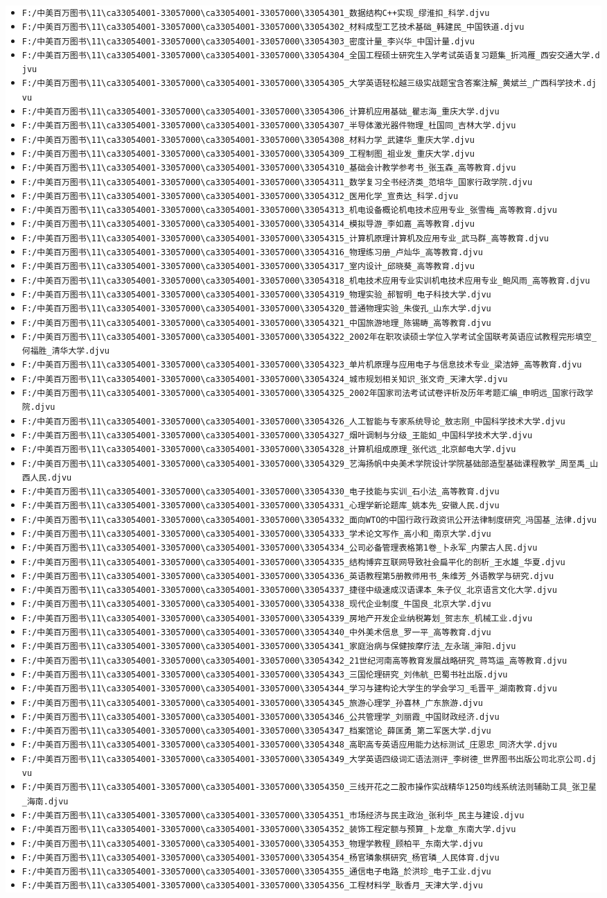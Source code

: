 - `F:/中美百万图书\11\ca33054001-33057000\ca33054001-33057000\33054301_数据结构C++实现_缪淮扣_科学.djvu`
- `F:/中美百万图书\11\ca33054001-33057000\ca33054001-33057000\33054302_材料成型工艺技术基础_韩建民_中国铁道.djvu`
- `F:/中美百万图书\11\ca33054001-33057000\ca33054001-33057000\33054303_密度计量_李兴华_中国计量.djvu`
- `F:/中美百万图书\11\ca33054001-33057000\ca33054001-33057000\33054304_全国工程硕士研究生入学考试英语复习题集_折鸿雁_西安交通大学.djvu`
- `F:/中美百万图书\11\ca33054001-33057000\ca33054001-33057000\33054305_大学英语轻松越三级实战题宝含答案注解_黄斌兰_广西科学技术.djvu`
- `F:/中美百万图书\11\ca33054001-33057000\ca33054001-33057000\33054306_计算机应用基础_瞿志海_重庆大学.djvu`
- `F:/中美百万图书\11\ca33054001-33057000\ca33054001-33057000\33054307_半导体激光器件物理_杜国同_吉林大学.djvu`
- `F:/中美百万图书\11\ca33054001-33057000\ca33054001-33057000\33054308_材料力学_武建华_重庆大学.djvu`
- `F:/中美百万图书\11\ca33054001-33057000\ca33054001-33057000\33054309_工程制图_祖业发_重庆大学.djvu`
- `F:/中美百万图书\11\ca33054001-33057000\ca33054001-33057000\33054310_基础会计教学参考书_张玉森_高等教育.djvu`
- `F:/中美百万图书\11\ca33054001-33057000\ca33054001-33057000\33054311_数学复习全书经济类_范培华_国家行政学院.djvu`
- `F:/中美百万图书\11\ca33054001-33057000\ca33054001-33057000\33054312_医用化学_宣贵达_科学.djvu`
- `F:/中美百万图书\11\ca33054001-33057000\ca33054001-33057000\33054313_机电设备概论机电技术应用专业_张雪梅_高等教育.djvu`
- `F:/中美百万图书\11\ca33054001-33057000\ca33054001-33057000\33054314_模拟导游_李如嘉_高等教育.djvu`
- `F:/中美百万图书\11\ca33054001-33057000\ca33054001-33057000\33054315_计算机原理计算机及应用专业_武马群_高等教育.djvu`
- `F:/中美百万图书\11\ca33054001-33057000\ca33054001-33057000\33054316_物理练习册_卢灿华_高等教育.djvu`
- `F:/中美百万图书\11\ca33054001-33057000\ca33054001-33057000\33054317_室内设计_邱晓葵_高等教育.djvu`
- `F:/中美百万图书\11\ca33054001-33057000\ca33054001-33057000\33054318_机电技术应用专业实训机电技术应用专业_鲍风雨_高等教育.djvu`
- `F:/中美百万图书\11\ca33054001-33057000\ca33054001-33057000\33054319_物理实验_郝智明_电子科技大学.djvu`
- `F:/中美百万图书\11\ca33054001-33057000\ca33054001-33057000\33054320_普通物理实验_朱俊孔_山东大学.djvu`
- `F:/中美百万图书\11\ca33054001-33057000\ca33054001-33057000\33054321_中国旅游地理_陈锡畴_高等教育.djvu`
- `F:/中美百万图书\11\ca33054001-33057000\ca33054001-33057000\33054322_2002年在职攻读硕士学位入学考试全国联考英语应试教程完形填空_何福胜_清华大学.djvu`
- `F:/中美百万图书\11\ca33054001-33057000\ca33054001-33057000\33054323_单片机原理与应用电子与信息技术专业_梁洁婷_高等教育.djvu`
- `F:/中美百万图书\11\ca33054001-33057000\ca33054001-33057000\33054324_城市规划相关知识_张文奇_天津大学.djvu`
- `F:/中美百万图书\11\ca33054001-33057000\ca33054001-33057000\33054325_2002年国家司法考试试卷评析及历年考题汇编_申明远_国家行政学院.djvu`
- `F:/中美百万图书\11\ca33054001-33057000\ca33054001-33057000\33054326_人工智能与专家系统导论_敖志刚_中国科学技术大学.djvu`
- `F:/中美百万图书\11\ca33054001-33057000\ca33054001-33057000\33054327_烟叶调制与分级_王能如_中国科学技术大学.djvu`
- `F:/中美百万图书\11\ca33054001-33057000\ca33054001-33057000\33054328_计算机组成原理_张代远_北京邮电大学.djvu`
- `F:/中美百万图书\11\ca33054001-33057000\ca33054001-33057000\33054329_艺海扬帆中央美术学院设计学院基础部造型基础课程教学_周至禹_山西人民.djvu`
- `F:/中美百万图书\11\ca33054001-33057000\ca33054001-33057000\33054330_电子技能与实训_石小法_高等教育.djvu`
- `F:/中美百万图书\11\ca33054001-33057000\ca33054001-33057000\33054331_心理学新论题库_姚本先_安徽人民.djvu`
- `F:/中美百万图书\11\ca33054001-33057000\ca33054001-33057000\33054332_面向WTO的中国行政行政资讯公开法律制度研究_冯国基_法律.djvu`
- `F:/中美百万图书\11\ca33054001-33057000\ca33054001-33057000\33054333_学术论文写作_高小和_南京大学.djvu`
- `F:/中美百万图书\11\ca33054001-33057000\ca33054001-33057000\33054334_公司必备管理表格第1卷_卜永军_内蒙古人民.djvu`
- `F:/中美百万图书\11\ca33054001-33057000\ca33054001-33057000\33054335_结构博弈互联网导致社会扁平化的剖析_王水雄_华夏.djvu`
- `F:/中美百万图书\11\ca33054001-33057000\ca33054001-33057000\33054336_英语教程第5册教师用书_朱维芳_外语教学与研究.djvu`
- `F:/中美百万图书\11\ca33054001-33057000\ca33054001-33057000\33054337_捷径中级速成汉语课本_朱子仪_北京语言文化大学.djvu`
- `F:/中美百万图书\11\ca33054001-33057000\ca33054001-33057000\33054338_现代企业制度_牛国良_北京大学.djvu`
- `F:/中美百万图书\11\ca33054001-33057000\ca33054001-33057000\33054339_房地产开发企业纳税筹划_贺志东_机械工业.djvu`
- `F:/中美百万图书\11\ca33054001-33057000\ca33054001-33057000\33054340_中外美术信息_罗一平_高等教育.djvu`
- `F:/中美百万图书\11\ca33054001-33057000\ca33054001-33057000\33054341_家庭治病与保健按摩疗法_左永瑞_渖阳.djvu`
- `F:/中美百万图书\11\ca33054001-33057000\ca33054001-33057000\33054342_21世纪河南高等教育发展战略研究_蒋笃运_高等教育.djvu`
- `F:/中美百万图书\11\ca33054001-33057000\ca33054001-33057000\33054343_三国伦理研究_刘伟航_巴蜀书社出版.djvu`
- `F:/中美百万图书\11\ca33054001-33057000\ca33054001-33057000\33054344_学习与建构论大学生的学会学习_毛晋平_湖南教育.djvu`
- `F:/中美百万图书\11\ca33054001-33057000\ca33054001-33057000\33054345_旅游心理学_孙喜林_广东旅游.djvu`
- `F:/中美百万图书\11\ca33054001-33057000\ca33054001-33057000\33054346_公共管理学_刘丽霞_中国财政经济.djvu`
- `F:/中美百万图书\11\ca33054001-33057000\ca33054001-33057000\33054347_档案馆论_薛匡勇_第二军医大学.djvu`
- `F:/中美百万图书\11\ca33054001-33057000\ca33054001-33057000\33054348_高职高专英语应用能力达标测试_庄恩忠_同济大学.djvu`
- `F:/中美百万图书\11\ca33054001-33057000\ca33054001-33057000\33054349_大学英语四级词汇语法测评_李树德_世界图书出版公司北京公司.djvu`
- `F:/中美百万图书\11\ca33054001-33057000\ca33054001-33057000\33054350_三线开花之二股市操作实战精华1250均线系统法则辅助工具_张卫星_海南.djvu`
- `F:/中美百万图书\11\ca33054001-33057000\ca33054001-33057000\33054351_市场经济与民主政治_张利华_民主与建设.djvu`
- `F:/中美百万图书\11\ca33054001-33057000\ca33054001-33057000\33054352_装饰工程定额与预算_卜龙章_东南大学.djvu`
- `F:/中美百万图书\11\ca33054001-33057000\ca33054001-33057000\33054353_物理学教程_顾柏平_东南大学.djvu`
- `F:/中美百万图书\11\ca33054001-33057000\ca33054001-33057000\33054354_杨官璘象棋研究_杨官璘_人民体育.djvu`
- `F:/中美百万图书\11\ca33054001-33057000\ca33054001-33057000\33054355_通信电子电路_於洪珍_电子工业.djvu`
- `F:/中美百万图书\11\ca33054001-33057000\ca33054001-33057000\33054356_工程材料学_耿香月_天津大学.djvu`
